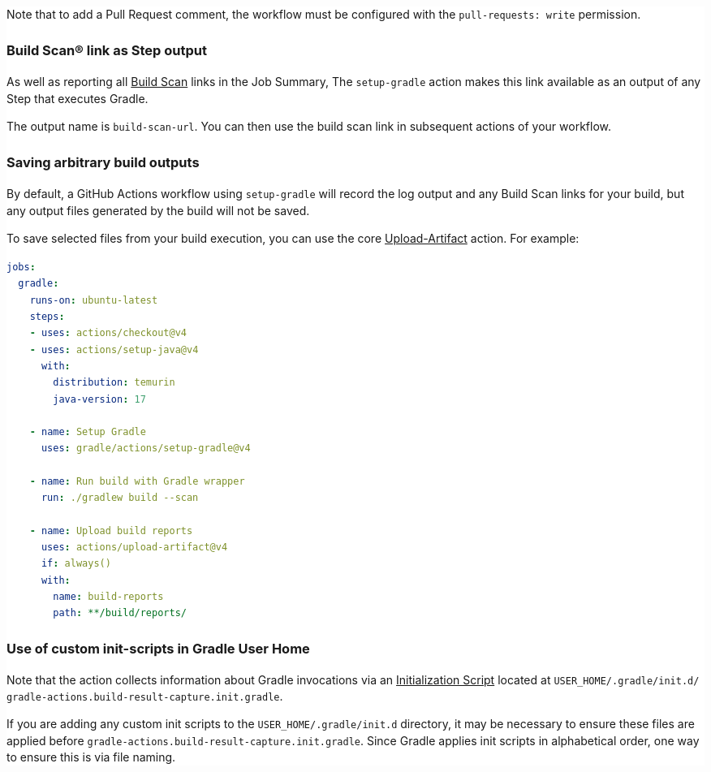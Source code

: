 Note that to add a Pull Request comment, the workflow must be configured with the `pull-requests: write` permission.


### Build Scan® link as Step output

As well as reporting all [Build Scan](https://gradle.com/build-scans/) links in the Job Summary,
The `setup-gradle` action makes this link available as an output of any Step that executes Gradle.

The output name is `build-scan-url`. You can then use the build scan link in subsequent actions of your workflow.

### Saving arbitrary build outputs

By default, a GitHub Actions workflow using `setup-gradle` will record the log output and any Build Scan
links for your build, but any output files generated by the build will not be saved.

To save selected files from your build execution, you can use the core [Upload-Artifact](https://github.com/actions/upload-artifact) action.
For example:

```yaml
jobs:
  gradle:
    runs-on: ubuntu-latest
    steps:
    - uses: actions/checkout@v4
    - uses: actions/setup-java@v4
      with:
        distribution: temurin
        java-version: 17

    - name: Setup Gradle
      uses: gradle/actions/setup-gradle@v4

    - name: Run build with Gradle wrapper
      run: ./gradlew build --scan

    - name: Upload build reports
      uses: actions/upload-artifact@v4
      if: always()
      with:
        name: build-reports
        path: **/build/reports/
```

### Use of custom init-scripts in Gradle User Home

Note that the action collects information about Gradle invocations via an [Initialization Script](https://docs.gradle.org/current/userguide/init_scripts.html#sec:using_an_init_script)
located at `USER_HOME/.gradle/init.d/gradle-actions.build-result-capture.init.gradle`.

If you are adding any custom init scripts to the `USER_HOME/.gradle/init.d` directory, it may be necessary to ensure these files are applied before `gradle-actions.build-result-capture.init.gradle`.
Since Gradle applies init scripts in alphabetical order, one way to ensure this is via file naming.
